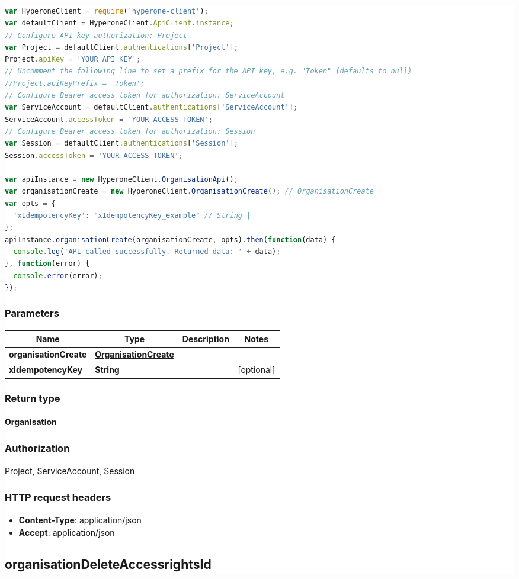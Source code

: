 ```javascript
var HyperoneClient = require('hyperone-client');
var defaultClient = HyperoneClient.ApiClient.instance;
// Configure API key authorization: Project
var Project = defaultClient.authentications['Project'];
Project.apiKey = 'YOUR API KEY';
// Uncomment the following line to set a prefix for the API key, e.g. "Token" (defaults to null)
//Project.apiKeyPrefix = 'Token';
// Configure Bearer access token for authorization: ServiceAccount
var ServiceAccount = defaultClient.authentications['ServiceAccount'];
ServiceAccount.accessToken = 'YOUR ACCESS TOKEN';
// Configure Bearer access token for authorization: Session
var Session = defaultClient.authentications['Session'];
Session.accessToken = 'YOUR ACCESS TOKEN';

var apiInstance = new HyperoneClient.OrganisationApi();
var organisationCreate = new HyperoneClient.OrganisationCreate(); // OrganisationCreate | 
var opts = {
  'xIdempotencyKey': "xIdempotencyKey_example" // String | 
};
apiInstance.organisationCreate(organisationCreate, opts).then(function(data) {
  console.log('API called successfully. Returned data: ' + data);
}, function(error) {
  console.error(error);
});

```

### Parameters



Name | Type | Description  | Notes
------------- | ------------- | ------------- | -------------
 **organisationCreate** | [**OrganisationCreate**](OrganisationCreate.md)|  | 
 **xIdempotencyKey** | **String**|  | [optional] 

### Return type

[**Organisation**](Organisation.md)

### Authorization

[Project](../README.md#Project), [ServiceAccount](../README.md#ServiceAccount), [Session](../README.md#Session)

### HTTP request headers

- **Content-Type**: application/json
- **Accept**: application/json


## organisationDeleteAccessrightsId
